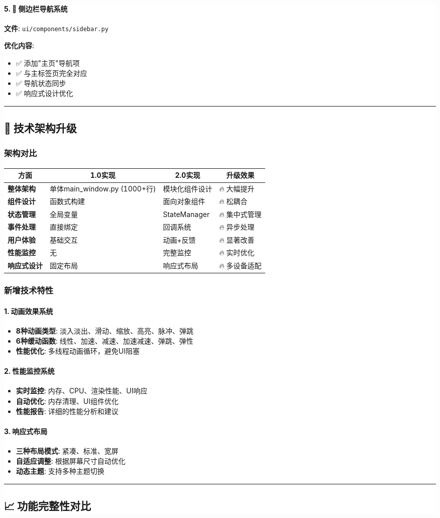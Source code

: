 #### 5. 🎯 侧边栏导航系统
**文件**: `ui/components/sidebar.py`

**优化内容**:
- ✅ 添加"主页"导航项
- ✅ 与主标签页完全对应
- ✅ 导航状态同步
- ✅ 响应式设计优化

---

## 🎨 技术架构升级

### 架构对比

| 方面 | 1.0实现 | 2.0实现 | 升级效果 |
|------|---------|---------|----------|
| **整体架构** | 单体main_window.py (1000+行) | 模块化组件设计 | 🔥 大幅提升 |
| **组件设计** | 函数式构建 | 面向对象组件 | 🔥 松耦合 |
| **状态管理** | 全局变量 | StateManager | 🔥 集中式管理 |
| **事件处理** | 直接绑定 | 回调系统 | 🔥 异步处理 |
| **用户体验** | 基础交互 | 动画+反馈 | 🔥 显著改善 |
| **性能监控** | 无 | 完整监控 | 🔥 实时优化 |
| **响应式设计** | 固定布局 | 响应式布局 | 🔥 多设备适配 |

### 新增技术特性

#### 1. 动画效果系统
- **8种动画类型**: 淡入淡出、滑动、缩放、高亮、脉冲、弹跳
- **6种缓动函数**: 线性、加速、减速、加速减速、弹跳、弹性
- **性能优化**: 多线程动画循环，避免UI阻塞

#### 2. 性能监控系统
- **实时监控**: 内存、CPU、渲染性能、UI响应
- **自动优化**: 内存清理、UI组件优化
- **性能报告**: 详细的性能分析和建议

#### 3. 响应式布局
- **三种布局模式**: 紧凑、标准、宽屏
- **自适应调整**: 根据屏幕尺寸自动优化
- **动态主题**: 支持多种主题切换

---

## 📈 功能完整性对比
